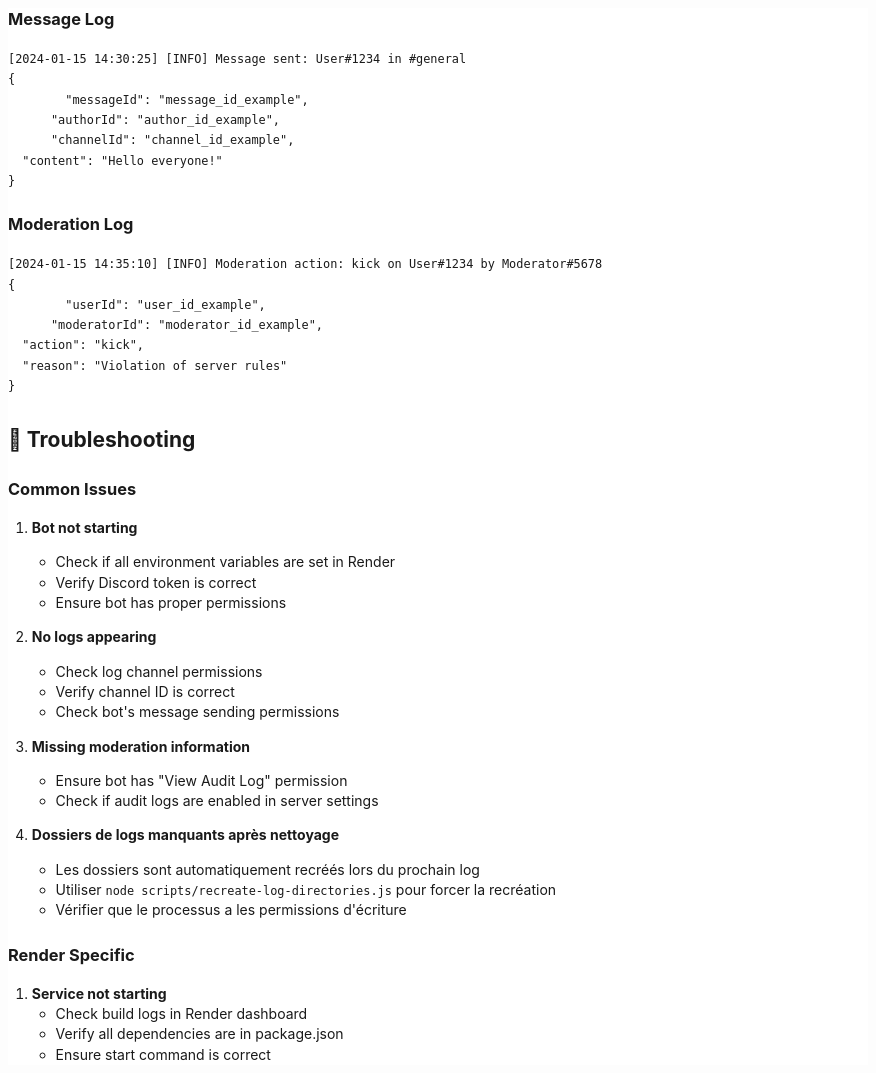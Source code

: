 ### Message Log
```
[2024-01-15 14:30:25] [INFO] Message sent: User#1234 in #general
{
        "messageId": "message_id_example",
      "authorId": "author_id_example",
      "channelId": "channel_id_example",
  "content": "Hello everyone!"
}
```

### Moderation Log
```
[2024-01-15 14:35:10] [INFO] Moderation action: kick on User#1234 by Moderator#5678
{
        "userId": "user_id_example",
      "moderatorId": "moderator_id_example",
  "action": "kick",
  "reason": "Violation of server rules"
}
```

## 🚨 Troubleshooting

### Common Issues

1. **Bot not starting**
   - Check if all environment variables are set in Render
   - Verify Discord token is correct
   - Ensure bot has proper permissions

2. **No logs appearing**
   - Check log channel permissions
   - Verify channel ID is correct
   - Check bot's message sending permissions

3. **Missing moderation information**
   - Ensure bot has "View Audit Log" permission
   - Check if audit logs are enabled in server settings

4. **Dossiers de logs manquants après nettoyage**
   - Les dossiers sont automatiquement recréés lors du prochain log
   - Utiliser `node scripts/recreate-log-directories.js` pour forcer la recréation
   - Vérifier que le processus a les permissions d'écriture

### Render Specific

1. **Service not starting**
   - Check build logs in Render dashboard
   - Verify all dependencies are in package.json
   - Ensure start command is correct
